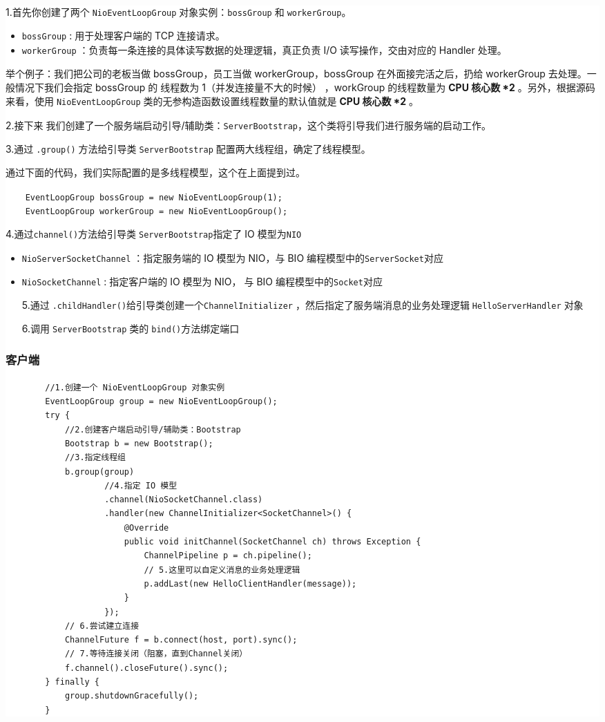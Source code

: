 1.首先你创建了两个 `NioEventLoopGroup` 对象实例：`bossGroup` 和 `workerGroup`。

- `bossGroup` : 用于处理客户端的 TCP 连接请求。
- `workerGroup` ：负责每一条连接的具体读写数据的处理逻辑，真正负责 I/O 读写操作，交由对应的 Handler 处理。

举个例子：我们把公司的老板当做 bossGroup，员工当做 workerGroup，bossGroup 在外面接完活之后，扔给 workerGroup 去处理。一般情况下我们会指定 bossGroup 的 线程数为 1（并发连接量不大的时候） ，workGroup 的线程数量为 **CPU 核心数 \*2** 。另外，根据源码来看，使用 `NioEventLoopGroup` 类的无参构造函数设置线程数量的默认值就是 **CPU 核心数 \*2** 。

2.接下来 我们创建了一个服务端启动引导/辅助类：`ServerBootstrap`，这个类将引导我们进行服务端的启动工作。

3.通过 `.group()` 方法给引导类 `ServerBootstrap` 配置两大线程组，确定了线程模型。

通过下面的代码，我们实际配置的是多线程模型，这个在上面提到过。

```
    EventLoopGroup bossGroup = new NioEventLoopGroup(1);
    EventLoopGroup workerGroup = new NioEventLoopGroup();
```

4.通过`channel()`方法给引导类 `ServerBootstrap`指定了 IO 模型为`NIO`

- `NioServerSocketChannel` ：指定服务端的 IO 模型为 NIO，与 BIO 编程模型中的`ServerSocket`对应

- `NioSocketChannel` : 指定客户端的 IO 模型为 NIO， 与 BIO 编程模型中的`Socket`对应

  5.通过 `.childHandler()`给引导类创建一个`ChannelInitializer` ，然后指定了服务端消息的业务处理逻辑 `HelloServerHandler` 对象

  6.调用 `ServerBootstrap` 类的 `bind()`方法绑定端口

### 客户端

```
        //1.创建一个 NioEventLoopGroup 对象实例
        EventLoopGroup group = new NioEventLoopGroup();
        try {
            //2.创建客户端启动引导/辅助类：Bootstrap
            Bootstrap b = new Bootstrap();
            //3.指定线程组
            b.group(group)
                    //4.指定 IO 模型
                    .channel(NioSocketChannel.class)
                    .handler(new ChannelInitializer<SocketChannel>() {
                        @Override
                        public void initChannel(SocketChannel ch) throws Exception {
                            ChannelPipeline p = ch.pipeline();
                            // 5.这里可以自定义消息的业务处理逻辑
                            p.addLast(new HelloClientHandler(message));
                        }
                    });
            // 6.尝试建立连接
            ChannelFuture f = b.connect(host, port).sync();
            // 7.等待连接关闭（阻塞，直到Channel关闭）
            f.channel().closeFuture().sync();
        } finally {
            group.shutdownGracefully();
        }
```
